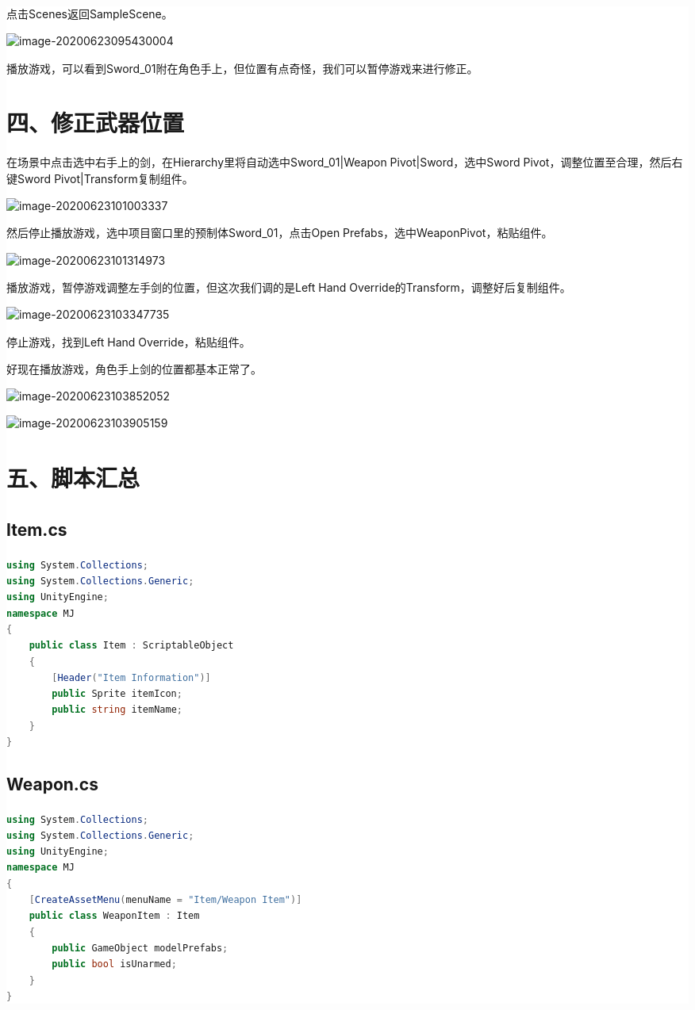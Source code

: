 点击Scenes返回SampleScene。

![image-20200623095430004](image-20200623095430004.png)

播放游戏，可以看到Sword_01附在角色手上，但位置有点奇怪，我们可以暂停游戏来进行修正。

# 四、修正武器位置

在场景中点击选中右手上的剑，在Hierarchy里将自动选中Sword_01|Weapon Pivot|Sword，选中Sword Pivot，调整位置至合理，然后右键Sword Pivot|Transform复制组件。

![image-20200623101003337](image-20200623101003337.png)

然后停止播放游戏，选中项目窗口里的预制体Sword_01，点击Open Prefabs，选中WeaponPivot，粘贴组件。

![image-20200623101314973](image-20200623101314973.png)

播放游戏，暂停游戏调整左手剑的位置，但这次我们调的是Left Hand Override的Transform，调整好后复制组件。

![image-20200623103347735](image-20200623103347735.png)

停止游戏，找到Left Hand Override，粘贴组件。

好现在播放游戏，角色手上剑的位置都基本正常了。

![image-20200623103852052](image-20200623103852052.png)

![image-20200623103905159](image-20200623103905159.png)

# 五、脚本汇总

## Item.cs

```c#
using System.Collections;
using System.Collections.Generic;
using UnityEngine;
namespace MJ
{
    public class Item : ScriptableObject
    {
        [Header("Item Information")]
        public Sprite itemIcon;
        public string itemName;
    }
}
```

## Weapon.cs

```c#
using System.Collections;
using System.Collections.Generic;
using UnityEngine;
namespace MJ
{
    [CreateAssetMenu(menuName = "Item/Weapon Item")]
    public class WeaponItem : Item
    {
        public GameObject modelPrefabs;
        public bool isUnarmed;
    }
}
```